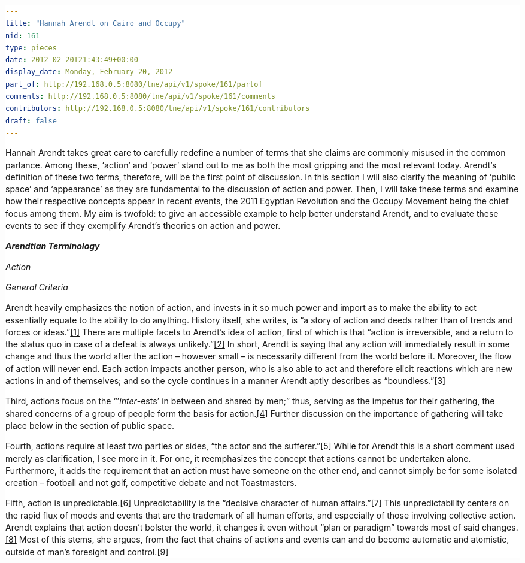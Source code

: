 ```yaml
---
title: "Hannah Arendt on Cairo and Occupy"
nid: 161
type: pieces
date: 2012-02-20T21:43:49+00:00
display_date: Monday, February 20, 2012
part_of: http://192.168.0.5:8080/tne/api/v1/spoke/161/partof
comments: http://192.168.0.5:8080/tne/api/v1/spoke/161/comments
contributors: http://192.168.0.5:8080/tne/api/v1/spoke/161/contributors
draft: false
---
```


 Hannah Arendt takes great care to carefully redefine a number of terms that she claims are commonly misused in the common parlance. Among these, ‘action’ and ‘power’ stand out to me as both the most gripping and the most relevant today. Arendt’s definition of these two terms, therefore, will be the first point of discussion. In this section I will also clarify the meaning of ‘public space’ and ‘appearance’ as they are fundamental to the discussion of action and power. Then, I will take these terms and examine how their respective concepts appear in recent events, the 2011 Egyptian Revolution and the Occupy Movement being the chief focus among them. My aim is twofold: to give an accessible example to help better understand Arendt, and to evaluate these events to see if they exemplify Arendt’s theories on action and power.

***<u>Arendtian Terminology</u>***

*<u>Action</u>*

 *General Criteria*

 Arendt heavily emphasizes the notion of action, and invests in it so much power and import as to make the ability to act essentially equate to the ability to do anything. History itself, she writes, is “a story of action and deeds rather than of trends and forces or ideas.”[\[1\]](#_ftn1) There are multiple facets to Arendt’s idea of action, first of which is that “action is irreversible, and a return to the status quo in case of a defeat is always unlikely.”[\[2\]](#_ftn2) In short, Arendt is saying that any action will immediately result in some change and thus the world after the action – however small – is necessarily different from the world before it. Moreover, the flow of action will never end. Each action impacts another person, who is also able to act and therefore elicit reactions which are new actions in and of themselves; and so the cycle continues in a manner Arendt aptly describes as “boundless.”[\[3\]](#_ftn3)

 Third, actions focus on the “’*inter*-ests’ in between and shared by men;” thus, serving as the impetus for their gathering, the shared concerns of a group of people form the basis for action.[\[4\]](#_ftn4) Further discussion on the importance of gathering will take place below in the section of public space.

 Fourth, actions require at least two parties or sides, “the actor and the sufferer.”[\[5\]](#_ftn5) While for Arendt this is a short comment used merely as clarification, I see more in it. For one, it reemphasizes the concept that actions cannot be undertaken alone. Furthermore, it adds the requirement that an action must have someone on the other end, and cannot simply be for some isolated creation – football and not golf, competitive debate and not Toastmasters.

 Fifth, action is unpredictable.[\[6\]](#_ftn6) Unpredictability is the “decisive character of human affairs.”[\[7\]](#_ftn7) This unpredictability centers on the rapid flux of moods and events that are the trademark of all human efforts, and especially of those involving collective action. Arendt explains that action doesn’t bolster the world, it changes it even without “plan or paradigm” towards most of said changes. [\[8\]](#_ftn8) Most of this stems, she argues, from the fact that chains of actions and events can and do become automatic and atomistic, outside of man’s foresight and control.[\[9\]](#_ftn9)
